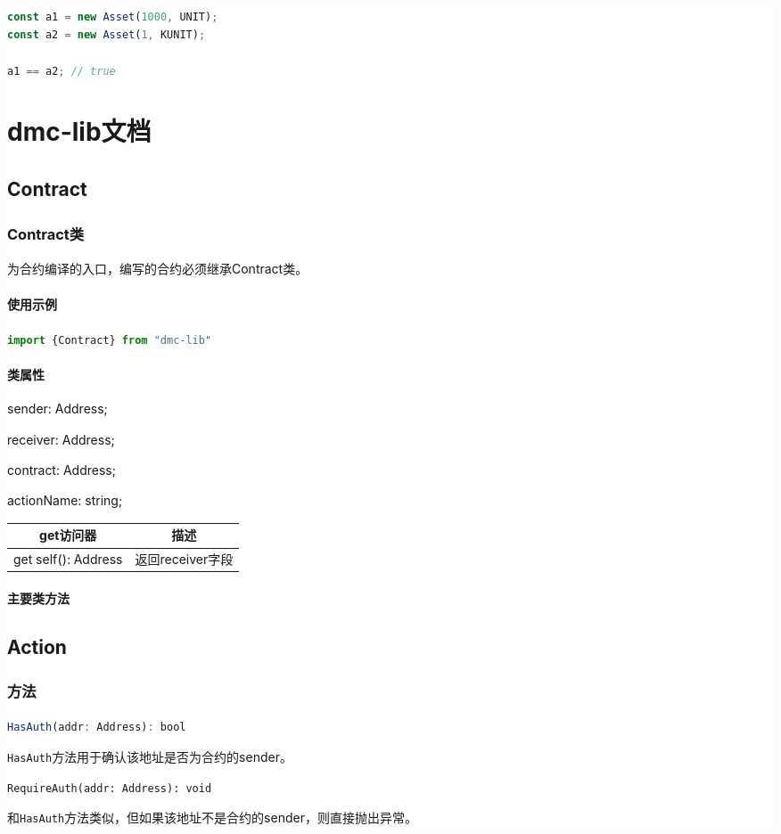 ```typescript
const a1 = new Asset(1000, UNIT);
const a2 = new Asset(1, KUNIT);

a1 == a2; // true
```



# dmc-lib文档

## Contract

### Contract类

为合约编译的入口，编写的合约必须继承Contract类。

#### 使用示例

```typescript
import {Contract} from "dmc-lib"
```

#### 类属性

sender: Address;

receiver: Address;

contract: Address;

actionName: string;

| get访问器           | 描述             |
| ------------------- | ---------------- |
| get self(): Address | 返回receiver字段 |

#### 主要类方法



## Action

### 方法

```typescript
HasAuth(addr: Address): bool
```

`HasAuth`方法用于确认该地址是否为合约的sender。

```
RequireAuth(addr: Address): void
```

和`HasAuth`方法类似，但如果该地址不是合约的sender，则直接抛出异常。
